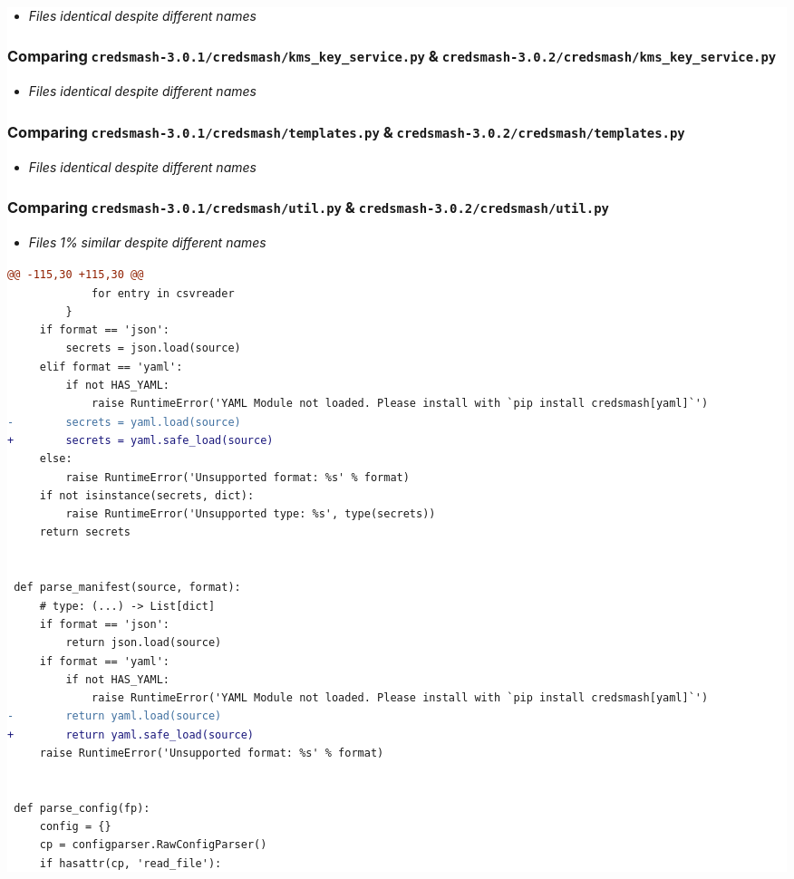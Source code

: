  * *Files identical despite different names*

### Comparing `credsmash-3.0.1/credsmash/kms_key_service.py` & `credsmash-3.0.2/credsmash/kms_key_service.py`

 * *Files identical despite different names*

### Comparing `credsmash-3.0.1/credsmash/templates.py` & `credsmash-3.0.2/credsmash/templates.py`

 * *Files identical despite different names*

### Comparing `credsmash-3.0.1/credsmash/util.py` & `credsmash-3.0.2/credsmash/util.py`

 * *Files 1% similar despite different names*

```diff
@@ -115,30 +115,30 @@
             for entry in csvreader
         }
     if format == 'json':
         secrets = json.load(source)
     elif format == 'yaml':
         if not HAS_YAML:
             raise RuntimeError('YAML Module not loaded. Please install with `pip install credsmash[yaml]`')
-        secrets = yaml.load(source)
+        secrets = yaml.safe_load(source)
     else:
         raise RuntimeError('Unsupported format: %s' % format)
     if not isinstance(secrets, dict):
         raise RuntimeError('Unsupported type: %s', type(secrets))
     return secrets
 
 
 def parse_manifest(source, format):
     # type: (...) -> List[dict]
     if format == 'json':
         return json.load(source)
     if format == 'yaml':
         if not HAS_YAML:
             raise RuntimeError('YAML Module not loaded. Please install with `pip install credsmash[yaml]`')
-        return yaml.load(source)
+        return yaml.safe_load(source)
     raise RuntimeError('Unsupported format: %s' % format)
 
 
 def parse_config(fp):
     config = {}
     cp = configparser.RawConfigParser()
     if hasattr(cp, 'read_file'):
```
